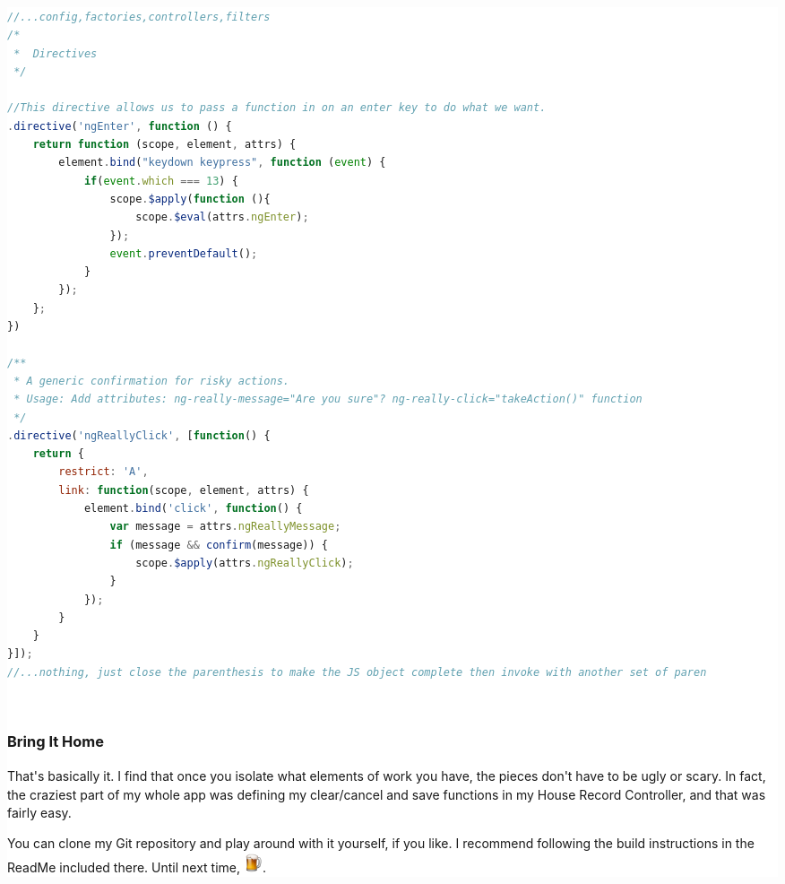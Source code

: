 ```javascript
//...config,factories,controllers,filters
/*
 *	Directives
 */

//This directive allows us to pass a function in on an enter key to do what we want.
.directive('ngEnter', function () {
    return function (scope, element, attrs) {
        element.bind("keydown keypress", function (event) {
            if(event.which === 13) {
                scope.$apply(function (){
                    scope.$eval(attrs.ngEnter);
                });
                event.preventDefault();
            }
        });
    };
})

/**
 * A generic confirmation for risky actions.
 * Usage: Add attributes: ng-really-message="Are you sure"? ng-really-click="takeAction()" function
 */
.directive('ngReallyClick', [function() {
    return {
        restrict: 'A',
        link: function(scope, element, attrs) {
            element.bind('click', function() {
                var message = attrs.ngReallyMessage;
                if (message && confirm(message)) {
                    scope.$apply(attrs.ngReallyClick);
                }
            });
        }
    }
}]);
//...nothing, just close the parenthesis to make the JS object complete then invoke with another set of paren
```
<br />

### Bring It Home
That's basically it. I find that once you isolate what elements of work you have, the pieces don't have to be ugly or scary. In fact, the craziest part of my whole app was defining my clear/cancel and save functions in my House Record Controller, and that was fairly easy.

You can clone my Git repository and play around with it yourself, if you like. <span data-toggle="tooltip" title="why wouldn't I recommend that?">I recommend following the build instructions in the ReadMe included there</span>. Until next time, <img src="/images/emoji/beer.png" alt="beer" style="height:auto;width:21px;">.
